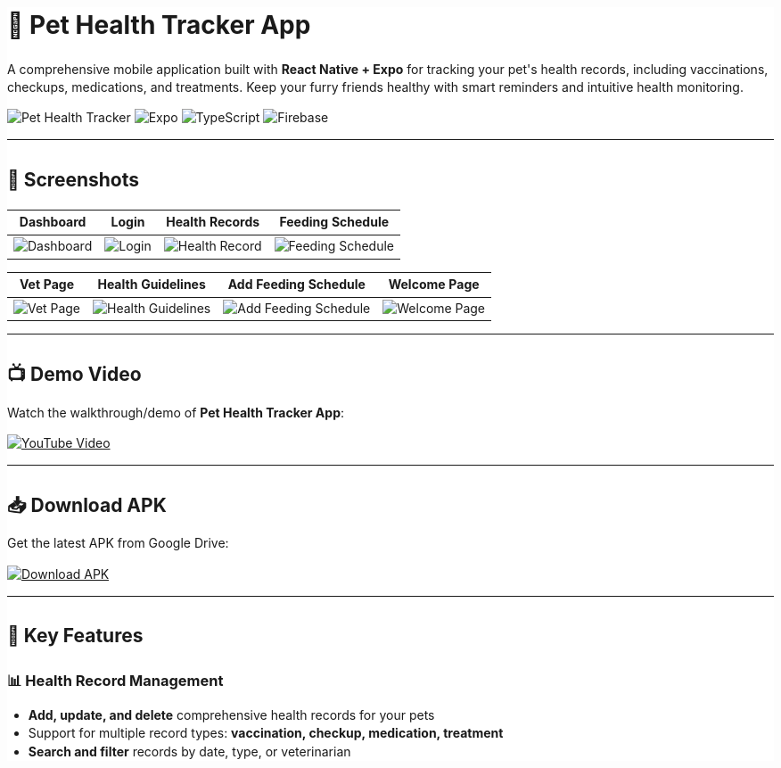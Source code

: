 # 🐾 Pet Health Tracker App

A comprehensive mobile application built with **React Native + Expo** for tracking your pet's health records, including vaccinations, checkups, medications, and treatments. Keep your furry friends healthy with smart reminders and intuitive health monitoring.

![Pet Health Tracker](https://img.shields.io/badge/React%20Native-61DAFB?style=for-the-badge&logo=react&logoColor=black)
![Expo](https://img.shields.io/badge/Expo-000020?style=for-the-badge&logo=expo&logoColor=white)
![TypeScript](https://img.shields.io/badge/TypeScript-3178C6?style=for-the-badge&logo=typescript&logoColor=white)
![Firebase](https://img.shields.io/badge/Firebase-FFCA28?style=for-the-badge&logo=firebase&logoColor=black)

---

## 📱 Screenshots

| Dashboard | Login | Health Records | Feeding Schedule |
|-----------|-------|----------------|----------------|
| ![Dashboard](assets/screenshot/home.jpg) | ![Login](assets/screenshot/login.jpg) | ![Health Record](assets/screenshot/health.jpg) | ![Feeding Schedule](assets/screenshot/feeding.jpg) |

| Vet Page | Health Guidelines | Add Feeding Schedule | Welcome Page |
|----------|-----------------|--------------------|-------------|
| ![Vet Page](assets/screenshot/vetnew.jpg) | ![Health Guidelines](assets/screenshot/guideline.jpg) | ![Add Feeding Schedule](assets/screenshot/feedShedule.jpg) | ![Welcome Page](assets/screenshot/welcome.jpg) |


---
## 📺 Demo Video

Watch the walkthrough/demo of **Pet Health Tracker App**:

[![YouTube Video](https://img.shields.io/badge/Watch%20on-YouTube-red?logo=youtube&logoColor=white)](https://youtu.be/hIrTED1YnL8)

---

## 📥 Download APK

Get the latest APK from Google Drive:

[![Download APK](https://img.shields.io/badge/Download-APK-blue?logo=android&logoColor=white)](https://docs.google.com/uc?export=download&id=1nNxPv0brYW2vNC3-gP6cehbMypNrcMiK)

---
## 🚀 Key Features

### 📊 Health Record Management
- **Add, update, and delete** comprehensive health records for your pets
- Support for multiple record types: **vaccination, checkup, medication, treatment**
- **Search and filter** records by date, type, or veterinarian
